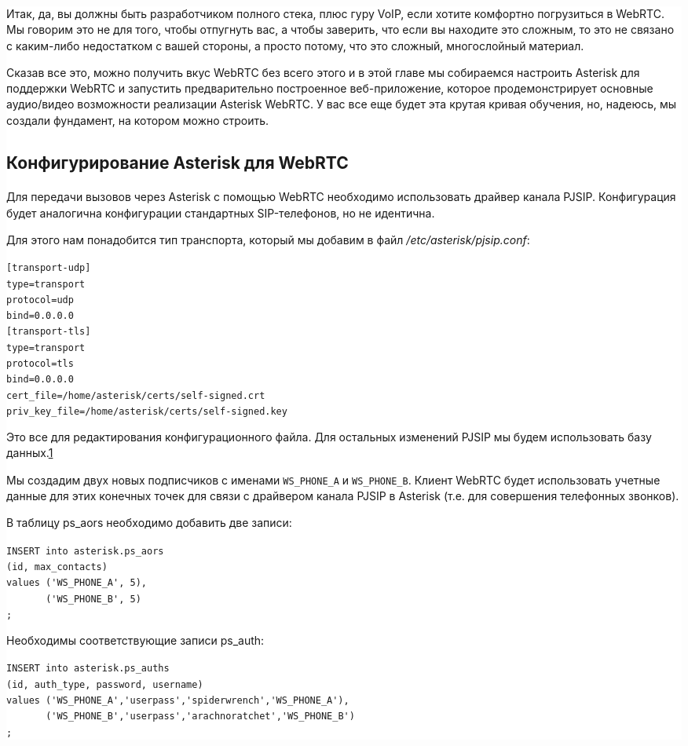 Итак, да, вы должны быть разработчиком полного стека, плюс гуру VoIP, если хотите комфортно погрузиться в WebRTC. Мы говорим это не для того, чтобы отпугнуть вас, а чтобы заверить, что если вы находите это сложным, то это не связано с каким-либо недостатком с вашей стороны, а просто потому, что это сложный, многослойный материал.

Сказав все это, можно получить вкус WebRTC без всего этого и в этой главе мы собираемся настроить Asterisk для поддержки WebRTC и запустить предварительно построенное веб-приложение, которое продемонстрирует основные аудио/видео возможности реализации Asterisk WebRTC. У вас все еще будет эта крутая кривая обучения, но, надеюсь, мы создали фундамент, на котором можно строить.

## **Конфигурирование Asterisk для WebRTC**

Для передачи вызовов через Asterisk с помощью WebRTC необходимо использовать драйвер канала PJSIP. Конфигурация будет аналогична конфигурации стандартных SIP-телефонов, но не идентична.

Для этого нам понадобится тип транспорта, который мы добавим в файл _/etc/asterisk/pjsip.conf_:

```text
[transport-udp]
type=transport
protocol=udp
bind=0.0.0.0
[transport-tls]
type=transport
protocol=tls
bind=0.0.0.0
cert_file=/home/asterisk/certs/self-signed.crt
priv_key_file=/home/asterisk/certs/self-signed.key
```

Это все для редактирования конфигурационного файла. Для остальных изменений PJSIP мы будем использовать базу данных.[1](https://learning.oreilly.com/library/view/asterisk-the-definitive/9781492031598/ch20.html#idm46178396562296)

Мы создадим двух новых подписчиков с именами `WS_PHONE_A` и `WS_PHONE_B`. Клиент WebRTC будет использовать учетные данные для этих конечных точек для связи с драйвером канала PJSIP в Asterisk \(т.е. для совершения телефонных звонков\).

В таблицу ps\_aors необходимо добавить две записи:

```text
INSERT into asterisk.ps_aors
(id, max_contacts)
values ('WS_PHONE_A', 5),
       ('WS_PHONE_B', 5)
;
```

Необходимы соответствующие записи ps_auth:

```text
INSERT into asterisk.ps_auths
(id, auth_type, password, username)
values ('WS_PHONE_A','userpass','spiderwrench','WS_PHONE_A'),
       ('WS_PHONE_B','userpass','arachnoratchet','WS_PHONE_B')
;
```
